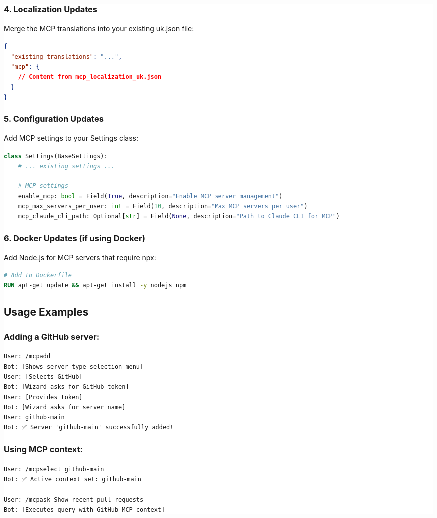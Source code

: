 ### 4. Localization Updates
Merge the MCP translations into your existing uk.json file:
```json
{
  "existing_translations": "...",
  "mcp": {
    // Content from mcp_localization_uk.json
  }
}
```

### 5. Configuration Updates
Add MCP settings to your Settings class:
```python
class Settings(BaseSettings):
    # ... existing settings ...

    # MCP settings
    enable_mcp: bool = Field(True, description="Enable MCP server management")
    mcp_max_servers_per_user: int = Field(10, description="Max MCP servers per user")
    mcp_claude_cli_path: Optional[str] = Field(None, description="Path to Claude CLI for MCP")
```

### 6. Docker Updates (if using Docker)
Add Node.js for MCP servers that require npx:
```dockerfile
# Add to Dockerfile
RUN apt-get update && apt-get install -y nodejs npm
```

## Usage Examples

### Adding a GitHub server:
```
User: /mcpadd
Bot: [Shows server type selection menu]
User: [Selects GitHub]
Bot: [Wizard asks for GitHub token]
User: [Provides token]
Bot: [Wizard asks for server name]
User: github-main
Bot: ✅ Server 'github-main' successfully added!
```

### Using MCP context:
```
User: /mcpselect github-main
Bot: ✅ Active context set: github-main

User: /mcpask Show recent pull requests
Bot: [Executes query with GitHub MCP context]
```
